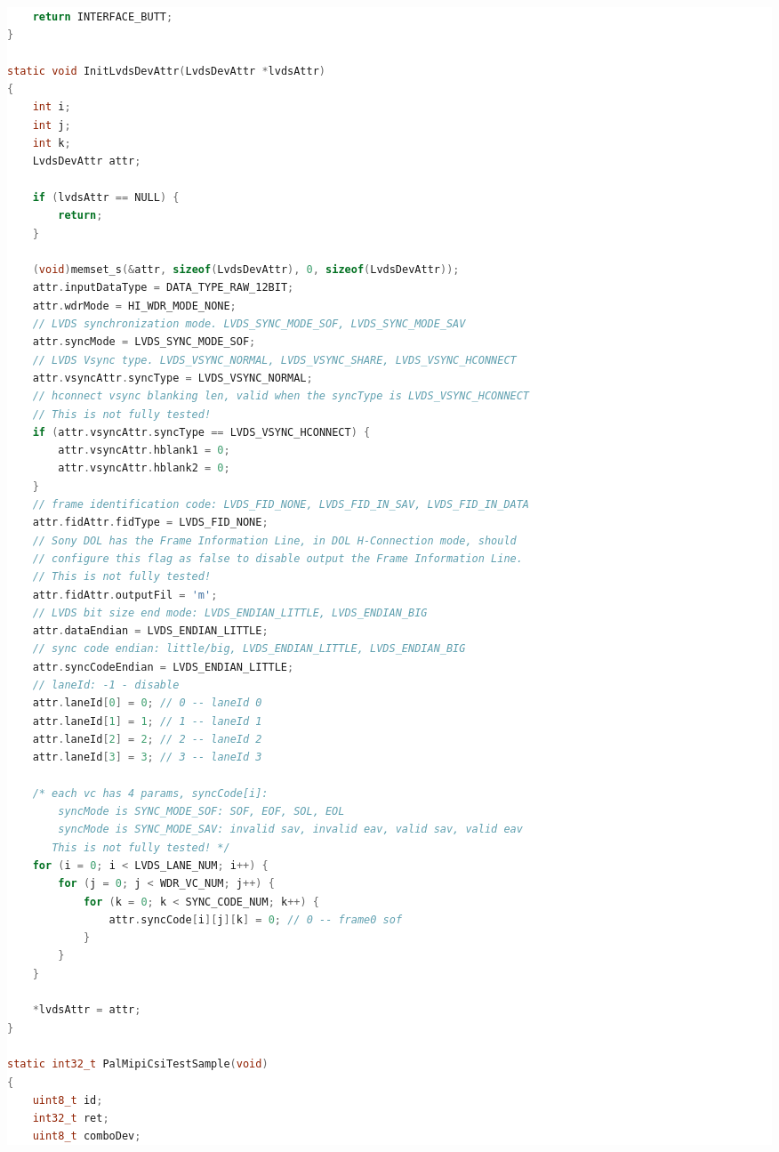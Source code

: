 ```c
    return INTERFACE_BUTT;
}

static void InitLvdsDevAttr(LvdsDevAttr *lvdsAttr)
{
    int i;
    int j;
    int k;
    LvdsDevAttr attr;

    if (lvdsAttr == NULL) {
        return;
    }

    (void)memset_s(&attr, sizeof(LvdsDevAttr), 0, sizeof(LvdsDevAttr));
    attr.inputDataType = DATA_TYPE_RAW_12BIT;
    attr.wdrMode = HI_WDR_MODE_NONE;
    // LVDS synchronization mode. LVDS_SYNC_MODE_SOF, LVDS_SYNC_MODE_SAV
    attr.syncMode = LVDS_SYNC_MODE_SOF;
    // LVDS Vsync type. LVDS_VSYNC_NORMAL, LVDS_VSYNC_SHARE, LVDS_VSYNC_HCONNECT
    attr.vsyncAttr.syncType = LVDS_VSYNC_NORMAL;
    // hconnect vsync blanking len, valid when the syncType is LVDS_VSYNC_HCONNECT
    // This is not fully tested!
    if (attr.vsyncAttr.syncType == LVDS_VSYNC_HCONNECT) {
        attr.vsyncAttr.hblank1 = 0;
        attr.vsyncAttr.hblank2 = 0;
    }
    // frame identification code: LVDS_FID_NONE, LVDS_FID_IN_SAV, LVDS_FID_IN_DATA
    attr.fidAttr.fidType = LVDS_FID_NONE;
    // Sony DOL has the Frame Information Line, in DOL H-Connection mode, should
    // configure this flag as false to disable output the Frame Information Line.
    // This is not fully tested!
    attr.fidAttr.outputFil = 'm';
    // LVDS bit size end mode: LVDS_ENDIAN_LITTLE, LVDS_ENDIAN_BIG
    attr.dataEndian = LVDS_ENDIAN_LITTLE;
    // sync code endian: little/big, LVDS_ENDIAN_LITTLE, LVDS_ENDIAN_BIG
    attr.syncCodeEndian = LVDS_ENDIAN_LITTLE;
    // laneId: -1 - disable
    attr.laneId[0] = 0; // 0 -- laneId 0 
    attr.laneId[1] = 1; // 1 -- laneId 1 
    attr.laneId[2] = 2; // 2 -- laneId 2 
    attr.laneId[3] = 3; // 3 -- laneId 3 

    /* each vc has 4 params, syncCode[i]:
        syncMode is SYNC_MODE_SOF: SOF, EOF, SOL, EOL
        syncMode is SYNC_MODE_SAV: invalid sav, invalid eav, valid sav, valid eav 
       This is not fully tested! */
    for (i = 0; i < LVDS_LANE_NUM; i++) {
        for (j = 0; j < WDR_VC_NUM; j++) {
            for (k = 0; k < SYNC_CODE_NUM; k++) {
                attr.syncCode[i][j][k] = 0; // 0 -- frame0 sof 
            }
        }
    }

    *lvdsAttr = attr;
}

static int32_t PalMipiCsiTestSample(void)
{
    uint8_t id;
    int32_t ret;
    uint8_t comboDev;
```